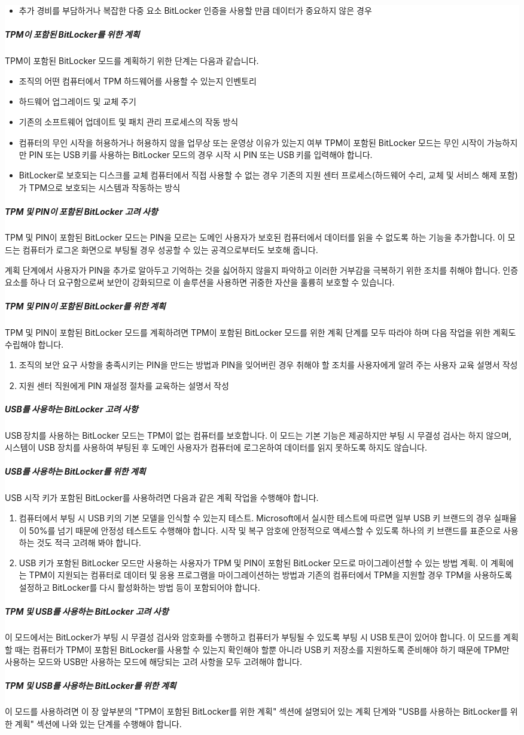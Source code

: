 -   추가 경비를 부담하거나 복잡한 다중 요소 BitLocker 인증을 사용할 만큼 데이터가 중요하지 않은 경우
  
##### TPM이 포함된 BitLocker를 위한 계획
  
TPM이 포함된 BitLocker 모드를 계획하기 위한 단계는 다음과 같습니다.
  
-   조직의 어떤 컴퓨터에서 TPM 하드웨어를 사용할 수 있는지 인벤토리
  
-   하드웨어 업그레이드 및 교체 주기
  
-   기존의 소프트웨어 업데이트 및 패치 관리 프로세스의 작동 방식
  
-   컴퓨터의 무인 시작을 허용하거나 허용하지 않을 업무상 또는 운영상 이유가 있는지 여부 TPM이 포함된 BitLocker 모드는 무인 시작이 가능하지만 PIN 또는 USB 키를 사용하는 BitLocker 모드의 경우 시작 시 PIN 또는 USB 키를 입력해야 합니다.
  
-   BitLocker로 보호되는 디스크를 교체 컴퓨터에서 직접 사용할 수 없는 경우 기존의 지원 센터 프로세스(하드웨어 수리, 교체 및 서비스 해제 포함)가 TPM으로 보호되는 시스템과 작동하는 방식
  
##### TPM 및 PIN이 포함된 BitLocker 고려 사항
  
TPM 및 PIN이 포함된 BitLocker 모드는 PIN을 모르는 도메인 사용자가 보호된 컴퓨터에서 데이터를 읽을 수 없도록 하는 기능을 추가합니다. 이 모드는 컴퓨터가 로그온 화면으로 부팅될 경우 성공할 수 있는 공격으로부터도 보호해 줍니다.
  
계획 단계에서 사용자가 PIN을 추가로 알아두고 기억하는 것을 싫어하지 않을지 파악하고 이러한 거부감을 극복하기 위한 조치를 취해야 합니다. 인증 요소를 하나 더 요구함으로써 보안이 강화되므로 이 솔루션을 사용하면 귀중한 자산을 훌륭히 보호할 수 있습니다.
  
##### TPM 및 PIN이 포함된 BitLocker를 위한 계획
  
TPM 및 PIN이 포함된 BitLocker 모드를 계획하려면 TPM이 포함된 BitLocker 모드를 위한 계획 단계를 모두 따라야 하며 다음 작업을 위한 계획도 수립해야 합니다.
  
1.  조직의 보안 요구 사항을 충족시키는 PIN을 만드는 방법과 PIN을 잊어버린 경우 취해야 할 조치를 사용자에게 알려 주는 사용자 교육 설명서 작성
  
2.  지원 센터 직원에게 PIN 재설정 절차를 교육하는 설명서 작성
  
##### USB를 사용하는 BitLocker 고려 사항
  
USB 장치를 사용하는 BitLocker 모드는 TPM이 없는 컴퓨터를 보호합니다. 이 모드는 기본 기능은 제공하지만 부팅 시 무결성 검사는 하지 않으며, 시스템이 USB 장치를 사용하여 부팅된 후 도메인 사용자가 컴퓨터에 로그온하여 데이터를 읽지 못하도록 하지도 않습니다.
  
##### USB를 사용하는 BitLocker를 위한 계획
  
USB 시작 키가 포함된 BitLocker를 사용하려면 다음과 같은 계획 작업을 수행해야 합니다.
  
1.  컴퓨터에서 부팅 시 USB 키의 기본 모델을 인식할 수 있는지 테스트. Microsoft에서 실시한 테스트에 따르면 일부 USB 키 브랜드의 경우 실패율이 50%를 넘기 때문에 안정성 테스트도 수행해야 합니다. 시작 및 복구 암호에 안정적으로 액세스할 수 있도록 하나의 키 브랜드를 표준으로 사용하는 것도 적극 고려해 봐야 합니다.
  
2.  USB 키가 포함된 BitLocker 모드만 사용하는 사용자가 TPM 및 PIN이 포함된 BitLocker 모드로 마이그레이션할 수 있는 방법 계획. 이 계획에는 TPM이 지원되는 컴퓨터로 데이터 및 응용 프로그램을 마이그레이션하는 방법과 기존의 컴퓨터에서 TPM을 지원할 경우 TPM을 사용하도록 설정하고 BitLocker를 다시 활성화하는 방법 등이 포함되어야 합니다.
  
##### TPM 및 USB를 사용하는 BitLocker 고려 사항
  
이 모드에서는 BitLocker가 부팅 시 무결성 검사와 암호화를 수행하고 컴퓨터가 부팅될 수 있도록 부팅 시 USB 토큰이 있어야 합니다. 이 모드를 계획할 때는 컴퓨터가 TPM이 포함된 BitLocker를 사용할 수 있는지 확인해야 할뿐 아니라 USB 키 저장소를 지원하도록 준비해야 하기 때문에 TPM만 사용하는 모드와 USB만 사용하는 모드에 해당되는 고려 사항을 모두 고려해야 합니다.
  
##### TPM 및 USB를 사용하는 BitLocker를 위한 계획
  
이 모드를 사용하려면 이 장 앞부분의 "TPM이 포함된 BitLocker를 위한 계획" 섹션에 설명되어 있는 계획 단계와 "USB를 사용하는 BitLocker를 위한 계획" 섹션에 나와 있는 단계를 수행해야 합니다.
  